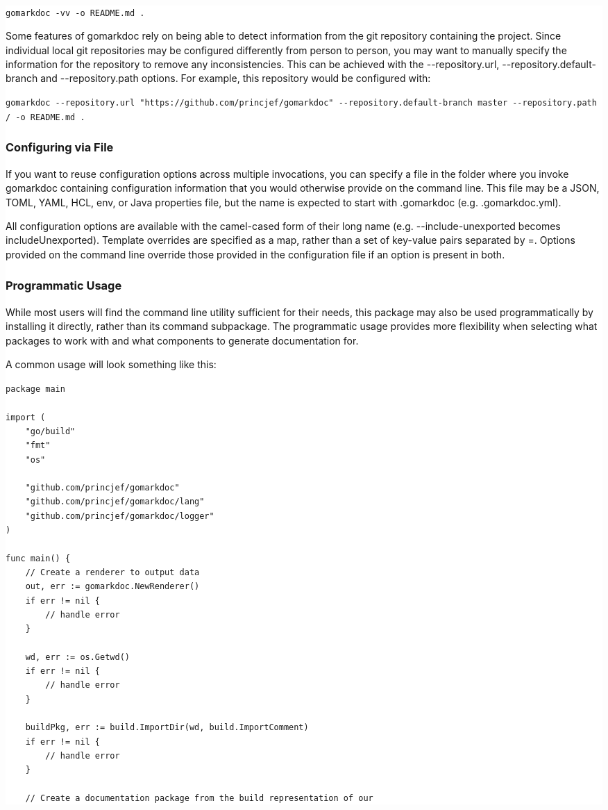 ```
gomarkdoc -vv -o README.md .
```

Some features of gomarkdoc rely on being able to detect information from the git repository containing the project\. Since individual local git repositories may be configured differently from person to person\, you may want to manually specify the information for the repository to remove any inconsistencies\. This can be achieved with the \-\-repository\.url\, \-\-repository\.default\-branch and \-\-repository\.path options\. For example\, this repository would be configured with:

```
gomarkdoc --repository.url "https://github.com/princjef/gomarkdoc" --repository.default-branch master --repository.path / -o README.md .
```

### Configuring via File

If you want to reuse configuration options across multiple invocations\, you can specify a file in the folder where you invoke gomarkdoc containing configuration information that you would otherwise provide on the command line\. This file may be a JSON\, TOML\, YAML\, HCL\, env\, or Java properties file\, but the name is expected to start with \.gomarkdoc \(e\.g\. \.gomarkdoc\.yml\)\.

All configuration options are available with the camel\-cased form of their long name \(e\.g\. \-\-include\-unexported becomes includeUnexported\)\. Template overrides are specified as a map\, rather than a set of key\-value pairs separated by =\. Options provided on the command line override those provided in the configuration file if an option is present in both\.

### Programmatic Usage

While most users will find the command line utility sufficient for their needs\, this package may also be used programmatically by installing it directly\, rather than its command subpackage\. The programmatic usage provides more flexibility when selecting what packages to work with and what components to generate documentation for\.

A common usage will look something like this:

```
package main

import (
	"go/build"
	"fmt"
	"os"

	"github.com/princjef/gomarkdoc"
	"github.com/princjef/gomarkdoc/lang"
	"github.com/princjef/gomarkdoc/logger"
)

func main() {
	// Create a renderer to output data
	out, err := gomarkdoc.NewRenderer()
	if err != nil {
		// handle error
	}

	wd, err := os.Getwd()
	if err != nil {
		// handle error
	}

	buildPkg, err := build.ImportDir(wd, build.ImportComment)
	if err != nil {
		// handle error
	}

	// Create a documentation package from the build representation of our
```